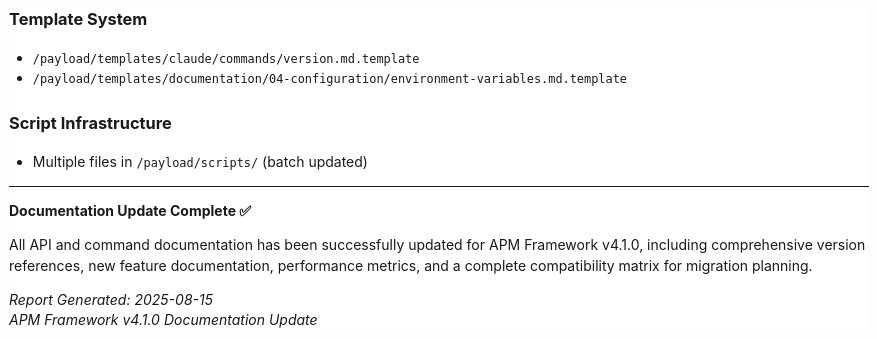 ### Template System
- `/payload/templates/claude/commands/version.md.template`
- `/payload/templates/documentation/04-configuration/environment-variables.md.template`

### Script Infrastructure
- Multiple files in `/payload/scripts/` (batch updated)

---

**Documentation Update Complete ✅**

All API and command documentation has been successfully updated for APM Framework v4.1.0, including comprehensive version references, new feature documentation, performance metrics, and a complete compatibility matrix for migration planning.

*Report Generated: 2025-08-15*  
*APM Framework v4.1.0 Documentation Update*